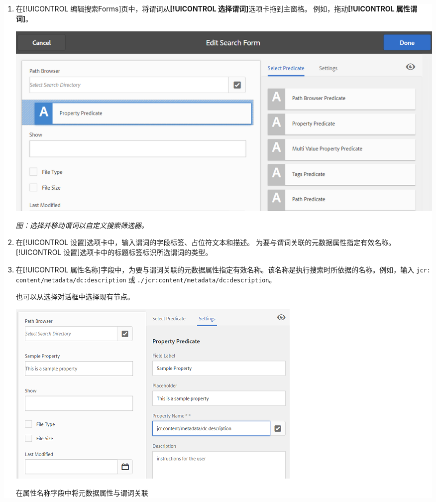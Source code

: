 1. 在[!UICONTROL 编辑搜索Forms]页中，将谓词从&#x200B;**[!UICONTROL 选择谓词]**&#x200B;选项卡拖到主窗格。 例如，拖动&#x200B;**[!UICONTROL 属性谓词]**。

   ![选择并移动谓词以自定义搜索筛选器](assets/drag_predicate.png)

   *图：选择并移动谓词以自定义搜索筛选器。*

1. 在[!UICONTROL 设置]选项卡中，输入谓词的字段标签、占位符文本和描述。 为要与谓词关联的元数据属性指定有效名称。 [!UICONTROL 设置]选项卡中的标题标签标识所选谓词的类型。

1. 在[!UICONTROL 属性名称]字段中，为要与谓词关联的元数据属性指定有效名称。该名称是执行搜索时所依据的名称。例如，输入 `jcr:content/metadata/dc:description` 或 `./jcr:content/metadata/dc:description`。

   也可以从选择对话框中选择现有节点。

   ![在属性名称字段中将元数据属性与谓词关联](assets/property_settings.png)

   在属性名称字段中将元数据属性与谓词关联
